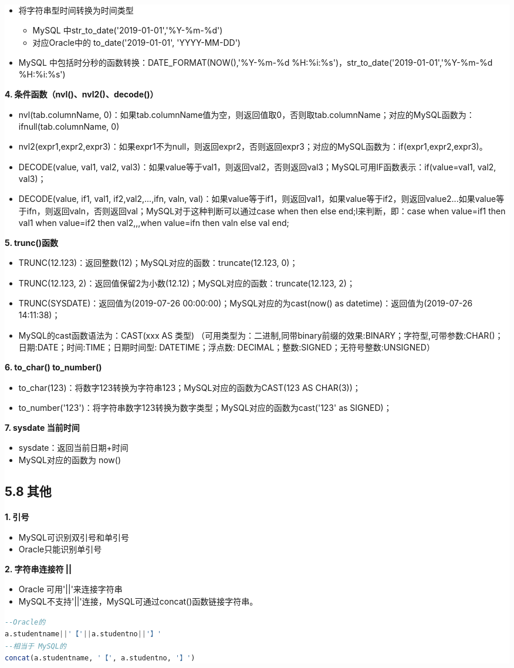 + 将字符串型时间转换为时间类型
  + MySQL 中str_to_date('2019-01-01','%Y-%m-%d') 
  + 对应Oracle中的 to_date('2019-01-01', 'YYYY-MM-DD')

+ MySQL 中包括时分秒的函数转换：DATE_FORMAT(NOW(),'%Y-%m-%d %H:%i:%s')，str_to_date('2019-01-01','%Y-%m-%d %H:%i:%s')

**4. 条件函数（nvl()、nvl2()、decode()）**

+ nvl(tab.columnName, 0)：如果tab.columnName值为空，则返回值取0，否则取tab.columnName；对应的MySQL函数为：ifnull(tab.columnName, 0)

+ nvl2(expr1,expr2,expr3)：如果expr1不为null，则返回expr2，否则返回expr3；对应的MySQL函数为：if(expr1,expr2,expr3)。

+ DECODE(value, val1, val2, val3)：如果value等于val1，则返回val2，否则返回val3；MySQL可用IF函数表示：if(value=val1, val2, val3)；

+ DECODE(value, if1, val1, if2,val2,...,ifn, valn, val)：如果value等于if1，则返回val1，如果value等于if2，则返回value2...如果value等于ifn，则返回valn，否则返回val；MySQL对于这种判断可以通过case when then else end;l来判断，即：case when value=if1 then val1 when value=if2 then val2,,,when value=ifn then valn else val end;

**5. trunc()函数**

+ TRUNC(12.123)：返回整数(12)；MySQL对应的函数：truncate(12.123, 0)；

+ TRUNC(12.123, 2)：返回值保留2为小数(12.12)；MySQL对应的函数：truncate(12.123, 2)；

+ TRUNC(SYSDATE)：返回值为(2019-07-26 00:00:00)；MySQL对应的为cast(now() as datetime)：返回值为(2019-07-26 14:11:38)；

+ MySQL的cast函数语法为：CAST(xxx AS 类型) （可用类型为：二进制,同带binary前缀的效果:BINARY；字符型,可带参数:CHAR()；日期:DATE；时间:TIME；日期时间型: DATETIME；浮点数: DECIMAL；整数:SIGNED；无符号整数:UNSIGNED）

**6. to_char() to_number()**

+ to_char(123)：将数字123转换为字符串123；MySQL对应的函数为CAST(123 AS CHAR(3))；

+ to_number('123')：将字符串数字123转换为数字类型；MySQL对应的函数为cast('123' as SIGNED)；

**7. sysdate 当前时间**

+  sysdate：返回当前日期+时间
+  MySQL对应的函数为 now()

## 5.8 其他

**1. 引号**

+ MySQL可识别双引号和单引号
+ Oracle只能识别单引号

**2. 字符串连接符 ||** 

+ Oracle 可用'||'来连接字符串
+ MySQL不支持'||'连接，MySQL可通过concat()函数链接字符串。

```sql
--Oracle的
a.studentname||'【'||a.studentno||'】'
--相当于 MySQL的 
concat(a.studentname, '【', a.studentno, '】')
```
